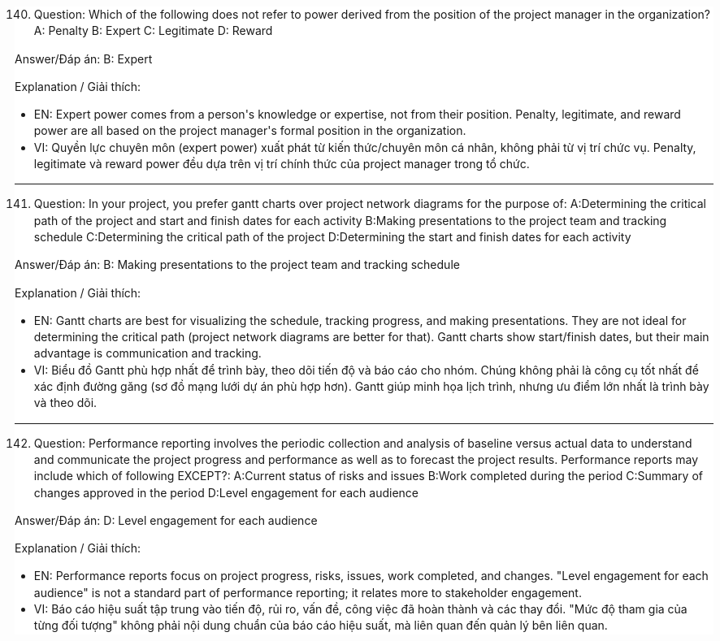 140. Question: Which of the following does not refer to power derived from the position of the project manager in the organization?
A: Penalty
B: Expert
C: Legitimate
D: Reward

Answer/Đáp án: B: Expert

Explanation / Giải thích:
- EN: Expert power comes from a person's knowledge or expertise, not from their position. Penalty, legitimate, and reward power are all based on the project manager's formal position in the organization.
- VI: Quyền lực chuyên môn (expert power) xuất phát từ kiến thức/chuyên môn cá nhân, không phải từ vị trí chức vụ. Penalty, legitimate và reward power đều dựa trên vị trí chính thức của project manager trong tổ chức.

-----------

141. Question: In your project, you prefer gantt charts over project network diagrams for the purpose of:
A:Determining the critical path of the project and start and finish dates for each activity
B:Making presentations to the project team and tracking schedule
C:Determining the critical path of the project
D:Determining the start and finish dates for each activity

Answer/Đáp án: B: Making presentations to the project team and tracking schedule

Explanation / Giải thích:
- EN: Gantt charts are best for visualizing the schedule, tracking progress, and making presentations. They are not ideal for determining the critical path (project network diagrams are better for that). Gantt charts show start/finish dates, but their main advantage is communication and tracking.
- VI: Biểu đồ Gantt phù hợp nhất để trình bày, theo dõi tiến độ và báo cáo cho nhóm. Chúng không phải là công cụ tốt nhất để xác định đường găng (sơ đồ mạng lưới dự án phù hợp hơn). Gantt giúp minh họa lịch trình, nhưng ưu điểm lớn nhất là trình bày và theo dõi.

-----------

142. Question: Performance reporting involves the periodic collection and analysis of baseline versus actual data to understand and communicate the project progress and performance as well as to forecast the project results. Performance reports may include which of following EXCEPT?:
A:Current status of risks and issues
B:Work completed during the period
C:Summary of changes approved in the period
D:Level engagement for each audience

Answer/Đáp án: D: Level engagement for each audience

Explanation / Giải thích:
- EN: Performance reports focus on project progress, risks, issues, work completed, and changes. "Level engagement for each audience" is not a standard part of performance reporting; it relates more to stakeholder engagement.
- VI: Báo cáo hiệu suất tập trung vào tiến độ, rủi ro, vấn đề, công việc đã hoàn thành và các thay đổi. "Mức độ tham gia của từng đối tượng" không phải nội dung chuẩn của báo cáo hiệu suất, mà liên quan đến quản lý bên liên quan.
